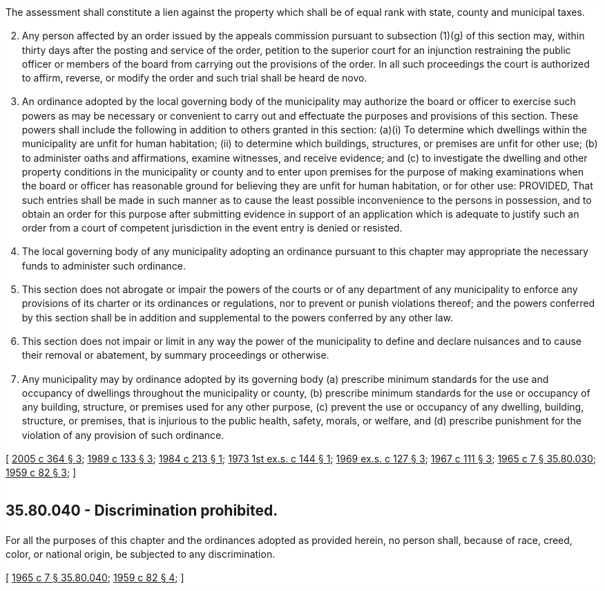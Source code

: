 The assessment shall constitute a lien against the property which shall be of equal rank with state, county and municipal taxes.

2. Any person affected by an order issued by the appeals commission pursuant to subsection (1)(g) of this section may, within thirty days after the posting and service of the order, petition to the superior court for an injunction restraining the public officer or members of the board from carrying out the provisions of the order. In all such proceedings the court is authorized to affirm, reverse, or modify the order and such trial shall be heard de novo.

3. An ordinance adopted by the local governing body of the municipality may authorize the board or officer to exercise such powers as may be necessary or convenient to carry out and effectuate the purposes and provisions of this section. These powers shall include the following in addition to others granted in this section: (a)(i) To determine which dwellings within the municipality are unfit for human habitation; (ii) to determine which buildings, structures, or premises are unfit for other use; (b) to administer oaths and affirmations, examine witnesses, and receive evidence; and (c) to investigate the dwelling and other property conditions in the municipality or county and to enter upon premises for the purpose of making examinations when the board or officer has reasonable ground for believing they are unfit for human habitation, or for other use: PROVIDED, That such entries shall be made in such manner as to cause the least possible inconvenience to the persons in possession, and to obtain an order for this purpose after submitting evidence in support of an application which is adequate to justify such an order from a court of competent jurisdiction in the event entry is denied or resisted.

4. The local governing body of any municipality adopting an ordinance pursuant to this chapter may appropriate the necessary funds to administer such ordinance.

5. This section does not abrogate or impair the powers of the courts or of any department of any municipality to enforce any provisions of its charter or its ordinances or regulations, nor to prevent or punish violations thereof; and the powers conferred by this section shall be in addition and supplemental to the powers conferred by any other law.

6. This section does not impair or limit in any way the power of the municipality to define and declare nuisances and to cause their removal or abatement, by summary proceedings or otherwise.

7. Any municipality may by ordinance adopted by its governing body (a) prescribe minimum standards for the use and occupancy of dwellings throughout the municipality or county, (b) prescribe minimum standards for the use or occupancy of any building, structure, or premises used for any other purpose, (c) prevent the use or occupancy of any dwelling, building, structure, or premises, that is injurious to the public health, safety, morals, or welfare, and (d) prescribe punishment for the violation of any provision of such ordinance.

\[ [2005 c 364 § 3](https://lawfilesext.leg.wa.gov/biennium/2005-06/Pdf/Bills/Session%20Laws/Senate/5577-S.SL.pdf?cite=2005%20c%20364%20§%203); [1989 c 133 § 3](https://leg.wa.gov/CodeReviser/documents/sessionlaw/1989c133.pdf?cite=1989%20c%20133%20§%203); [1984 c 213 § 1](https://leg.wa.gov/CodeReviser/documents/sessionlaw/1984c213.pdf?cite=1984%20c%20213%20§%201); [1973 1st ex.s. c 144 § 1](https://leg.wa.gov/CodeReviser/documents/sessionlaw/1973ex1c144.pdf?cite=1973%201st%20ex.s.%20c%20144%20§%201); [1969 ex.s. c 127 § 3](https://leg.wa.gov/CodeReviser/documents/sessionlaw/1969ex1c127.pdf?cite=1969%20ex.s.%20c%20127%20§%203); [1967 c 111 § 3](https://leg.wa.gov/CodeReviser/documents/sessionlaw/1967c111.pdf?cite=1967%20c%20111%20§%203); [1965 c 7 § 35.80.030](https://leg.wa.gov/CodeReviser/documents/sessionlaw/1965c7.pdf?cite=1965%20c%207%20§%2035.80.030); [1959 c 82 § 3](https://leg.wa.gov/CodeReviser/documents/sessionlaw/1959c82.pdf?cite=1959%20c%2082%20§%203); \]

## 35.80.040 - Discrimination prohibited.
For all the purposes of this chapter and the ordinances adopted as provided herein, no person shall, because of race, creed, color, or national origin, be subjected to any discrimination.

\[ [1965 c 7 § 35.80.040](https://leg.wa.gov/CodeReviser/documents/sessionlaw/1965c7.pdf?cite=1965%20c%207%20§%2035.80.040); [1959 c 82 § 4](https://leg.wa.gov/CodeReviser/documents/sessionlaw/1959c82.pdf?cite=1959%20c%2082%20§%204); \]

